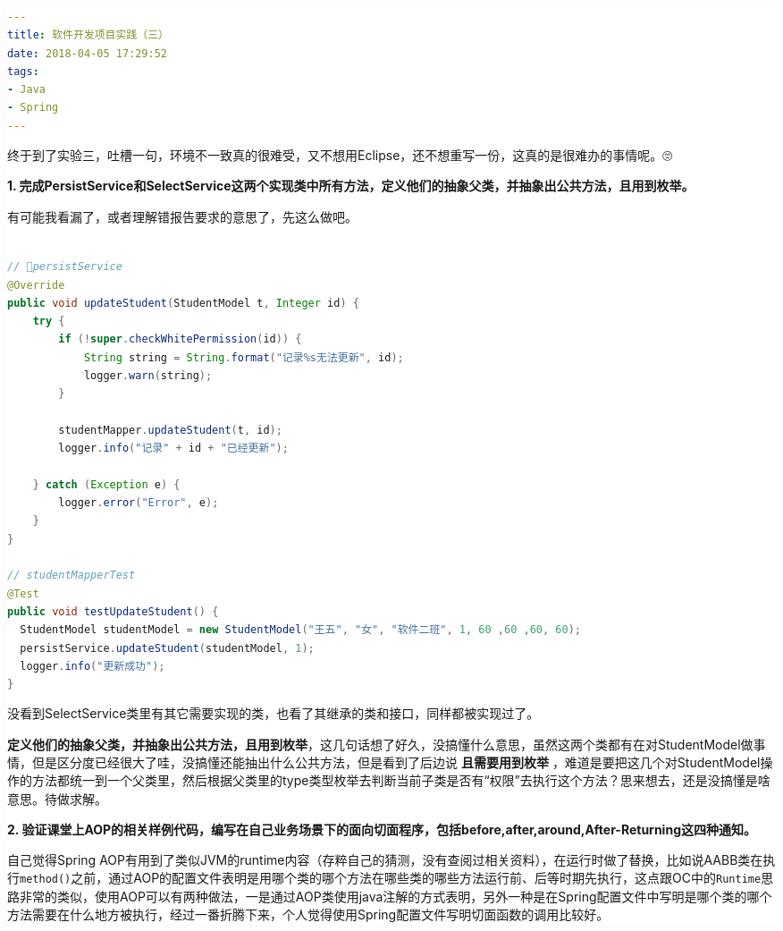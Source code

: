 ```yaml
---
title: 软件开发项目实践（三）
date: 2018-04-05 17:29:52
tags:
- Java
- Spring
---
```


终于到了实验三，吐槽一句，环境不一致真的很难受，又不想用Eclipse，还不想重写一份，这真的是很难办的事情呢。🙄

**1. 完成PersistService和SelectService这两个实现类中所有方法，定义他们的抽象父类，并抽象出公共方法，且用到枚举。**

有可能我看漏了，或者理解错报告要求的意思了，先这么做吧。

```Java

// persistService
@Override
public void updateStudent(StudentModel t, Integer id) {
	try {
		if (!super.checkWhitePermission(id)) {
			String string = String.format("记录%s无法更新", id);
			logger.warn(string);
		}

		studentMapper.updateStudent(t, id);
		logger.info("记录" + id + "已经更新");

	} catch (Exception e) {
		logger.error("Error", e);
	}
}

// studentMapperTest
@Test
public void testUpdateStudent() {
  StudentModel studentModel = new StudentModel("王五", "女", "软件二班", 1, 60 ,60 ,60, 60);
  persistService.updateStudent(studentModel, 1);
  logger.info("更新成功");
}

```

没看到SelectService类里有其它需要实现的类，也看了其继承的类和接口，同样都被实现过了。


**定义他们的抽象父类，并抽象出公共方法，且用到枚举**，这几句话想了好久，没搞懂什么意思，虽然这两个类都有在对StudentModel做事情，但是区分度已经很大了哇，没搞懂还能抽出什么公共方法，但是看到了后边说 **且需要用到枚举** ，难道是要把这几个对StudentModel操作的方法都统一到一个父类里，然后根据父类里的type类型枚举去判断当前子类是否有“权限”去执行这个方法？思来想去，还是没搞懂是啥意思。待做求解。

**2. 验证课堂上AOP的相关样例代码，编写在自己业务场景下的面向切面程序，包括before,after,around,After-Returning这四种通知。**

自己觉得Spring AOP有用到了类似JVM的runtime内容（存粹自己的猜测，没有查阅过相关资料），在运行时做了替换，比如说AABB类在执行`method()`之前，通过AOP的配置文件表明是用哪个类的哪个方法在哪些类的哪些方法运行前、后等时期先执行，这点跟OC中的`Runtime`思路非常的类似，使用AOP可以有两种做法，一是通过AOP类使用java注解的方式表明，另外一种是在Spring配置文件中写明是哪个类的哪个方法需要在什么地方被执行，经过一番折腾下来，个人觉得使用Spring配置文件写明切面函数的调用比较好。
